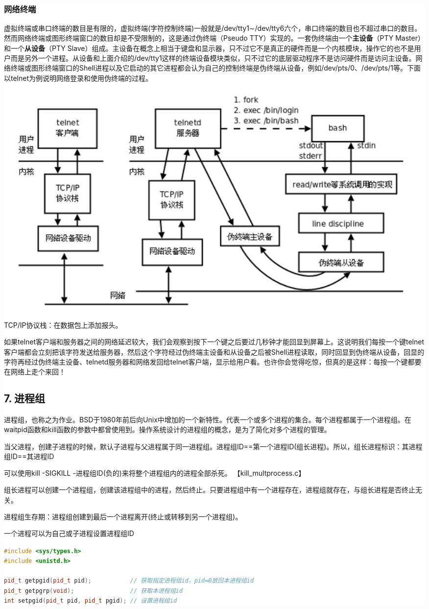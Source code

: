 ### 网络终端

虚拟终端或串口终端的数目是有限的，虚拟终端(字符控制终端)一般就是/dev/tty1∼/dev/tty6六个，串口终端的数目也不超过串口的数目。然而网络终端或图形终端窗口的数目却是不受限制的，这是通过伪终端（Pseudo TTY）实现的。一套伪终端由一个**主设备**（PTY Master）和一个**从设备**（PTY Slave）组成。主设备在概念上相当于键盘和显示器，只不过它不是真正的硬件而是一个内核模块，操作它的也不是用户而是另外一个进程。从设备和上面介绍的/dev/tty1这样的终端设备模块类似，只不过它的底层驱动程序不是访问硬件而是访问主设备。网络终端或图形终端窗口的Shell进程以及它启动的其它进程都会认为自己的控制终端是伪终端从设备，例如/dev/pts/0、/dev/pts/1等。下面以telnet为例说明网络登录和使用伪终端的过程。

![](img/linux/网络终端.jpg)

TCP/IP协议栈：在数据包上添加报头。

如果telnet客户端和服务器之间的网络延迟较大，我们会观察到按下一个键之后要过几秒钟才能回显到屏幕上。这说明我们每按一个键telnet客户端都会立刻把该字符发送给服务器，然后这个字符经过伪终端主设备和从设备之后被Shell进程读取，同时回显到伪终端从设备，回显的字符再经过伪终端主设备、telnetd服务器和网络发回给telnet客户端，显示给用户看。也许你会觉得吃惊，但真的是这样：每按一个键都要在网络上走个来回！



## 7. 进程组

进程组，也称之为作业。BSD于1980年前后向Unix中增加的一个新特性。代表一个或多个进程的集合。每个进程都属于一个进程组。在waitpid函数和kill函数的参数中都曾使用到。操作系统设计的进程组的概念，是为了简化对多个进程的管理。

当父进程，创建子进程的时候，默认子进程与父进程属于同一进程组。进程组ID\==第一个进程ID(组长进程)。所以，组长进程标识：其进程组ID\==其进程ID 

可以使用kill -SIGKILL -进程组ID(负的)来将整个进程组内的进程全部杀死。			【kill_multprocess.c】

组长进程可以创建一个进程组，创建该进程组中的进程，然后终止。只要进程组中有一个进程存在，进程组就存在，与组长进程是否终止无关。

进程组生存期：进程组创建到最后一个进程离开(终止或转移到另一个进程组)。

一个进程可以为自己或子进程设置进程组ID

```cpp
#include <sys/types.h>
#include <unistd.h>

pid_t getpgid(pid_t pid); 			// 获取指定进程组id，pid=0放回本进程组id
pid_t getpgrp(void);       			// 获取本进程组id
int setpgid(pid_t pid, pid_t pgid);	// 设置进程组id
```
